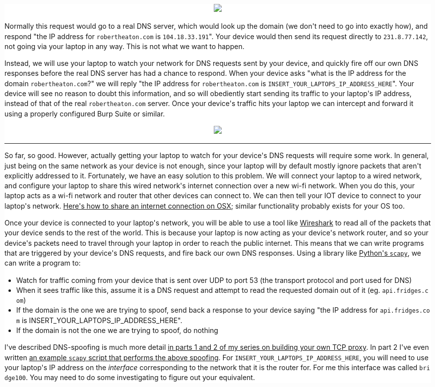 <p style="text-align: center; ">
<img src="/images/iot-dns-intro.png" />
</p>

Normally this request would go to a real DNS server, which would look up the domain (we don't need to go into exactly how), and respond "the IP address for `robertheaton.com` is `104.18.33.191`". Your device would then send its request directly to `231.8.77.142`, not going via your laptop in any way. This is not what we want to happen.

Instead, we will use your laptop to watch your network for DNS requests sent by your device, and quickly fire off our own DNS responses before the real DNS server has had a chance to respond. When your device asks "what is the IP address for the domain `robertheaton.com`?" we will reply "the IP address for `robertheaton.com` is `INSERT_YOUR_LAPTOPS_IP_ADDRESS_HERE`". Your device will see no reason to doubt this information, and so will obediently start sending its traffic to your laptop's IP address, instead of that of the real `robertheaton.com` server. Once your device's traffic hits your laptop we can intercept and forward it using a properly configured Burp Suite or similar.

<p style="text-align: center; ">
<img src="/images/iot-dns-fake.png" />
</p>

----

So far, so good. However, actually getting your laptop to watch for your device's DNS requests will require some work. In general, just being on the same network as your device is not enough, since your laptop will by default mostly ignore packets that aren't explicitly addressed to it. Fortunately, we have an easy solution to this problem. We will connect your laptop to a wired network, and configure your laptop to share this wired network's internet connection over a new wi-fi network. When you do this, your laptop acts as a wi-fi network and router that other devices can connect to. We can then tell your IOT device to connect to your laptop's network. [Here's how to share an internet connection on OSX](https://support.apple.com/kb/ph25327?locale=en_US); similar functionality probably exists for your OS too.

Once your device is connected to your laptop's network, you will be able to use a tool like [Wireshark](https://www.wireshark.org/) to read all of the packets that your device sends to the rest of the world. This is because your laptop is now acting as your device's network router, and so your device's packets need to travel through your laptop in order to reach the public internet. This means that we can write programs that are triggered by your device's DNS requests, and fire back our own DNS responses. Using a library like [Python's `scapy`](https://scapy.net/), we can write a program to:

* Watch for traffic coming from your device that is sent over UDP to port 53 (the transport protocol and port used for DNS)
* When it sees traffic like this, assume it is a DNS request and attempt to read the requested domain out of it (eg. `api.fridges.com`)
* If the domain is the one we are trying to spoof, send back a response to your device saying "the IP address for `api.fridges.com` is INSERT_YOUR_LAPTOPS_IP_ADDRESS_HERE".
* If the domain is not the one we are trying to spoof, do nothing

I've described DNS-spoofing is much more detail [in parts 1 and 2 of my series on building your own TCP proxy](/2018/08/31/how-to-build-a-tcp-proxy-1/). In part 2 I've even written [an example `scapy` script that performs the above spoofing](/2018/08/31/how-to-build-a-tcp-proxy-2/). For `INSERT_YOUR_LAPTOPS_IP_ADDRESS_HERE`, you will need to use your laptop's IP address on the *interface* corresponding to the network that it is the router for. For me this interface was called `bridge100`. You may need to do some investigating to figure out your equivalent.
